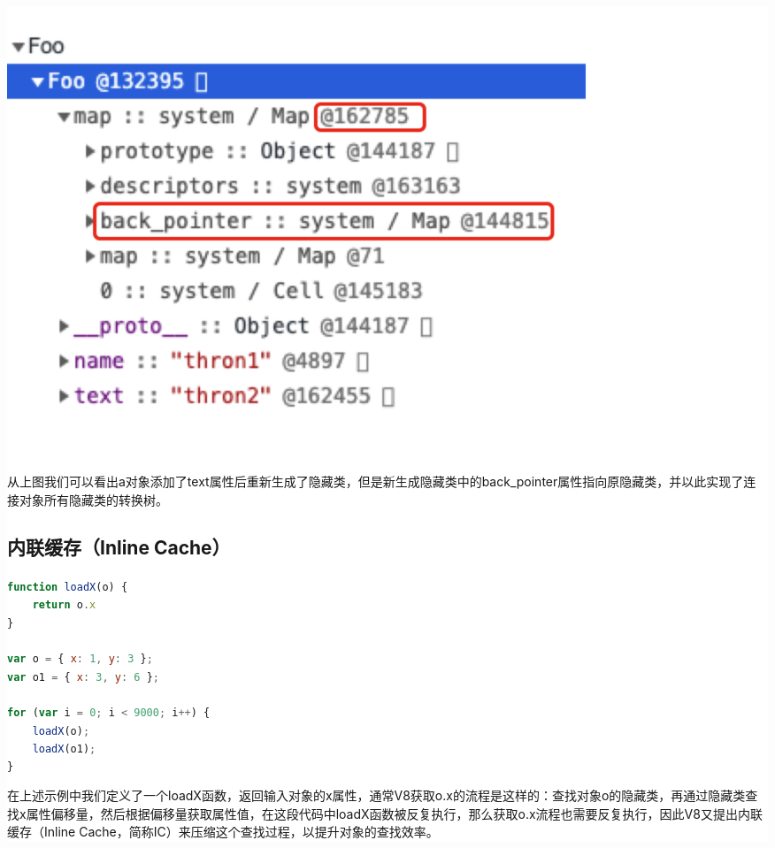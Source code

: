 <img src="/assets/client-v8-01/11.png" width="660" height="508"></img>

从上图我们可以看出a对象添加了text属性后重新生成了隐藏类，但是新生成隐藏类中的back_pointer属性指向原隐藏类，并以此实现了连接对象所有隐藏类的转换树。

## 内联缓存（Inline Cache）

```javascript
function loadX(o) {
    return o.x
}

var o = { x: 1, y: 3 };
var o1 = { x: 3, y: 6 };

for (var i = 0; i < 9000; i++) {
    loadX(o);
    loadX(o1);
}
```

在上述示例中我们定义了一个loadX函数，返回输入对象的x属性，通常V8获取o.x的流程是这样的：查找对象o的隐藏类，再通过隐藏类查找x属性偏移量，然后根据偏移量获取属性值，在这段代码中loadX函数被反复执行，那么获取o.x流程也需要反复执行，因此V8又提出内联缓存（Inline Cache，简称IC）来压缩这个查找过程，以提升对象的查找效率。
